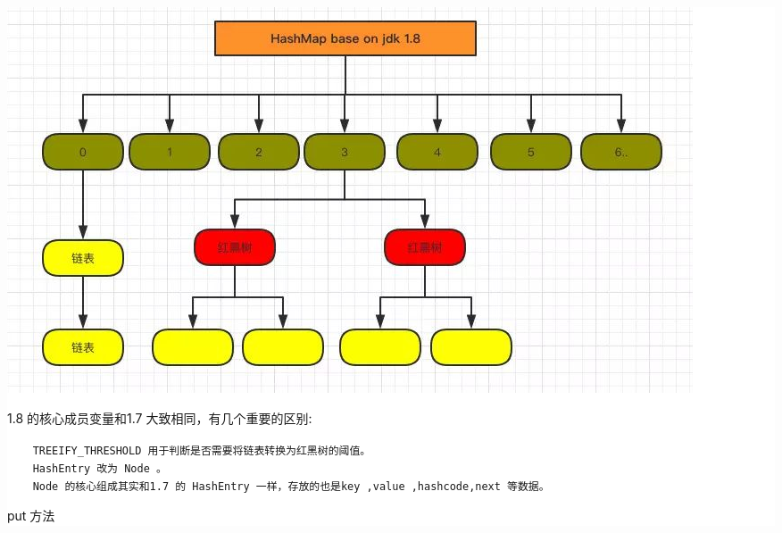    ![](collection.assets/hashMap1.8结构图.png) 
   
   1.8 的核心成员变量和1.7 大致相同，有几个重要的区别:
        
        TREEIFY_THRESHOLD 用于判断是否需要将链表转换为红黑树的阈值。
        HashEntry 改为 Node 。
        Node 的核心组成其实和1.7 的 HashEntry 一样，存放的也是key ,value ,hashcode,next 等数据。 

put 方法
   
